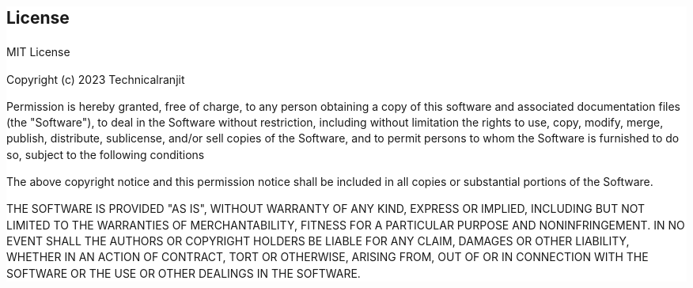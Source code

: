 
## License

MIT License

Copyright (c) 2023 Technicalranjit

Permission is hereby granted, free of charge, to any person obtaining a copy
of this software and associated documentation files (the "Software"), to deal
in the Software without restriction, including without limitation the rights
to use, copy, modify, merge, publish, distribute, sublicense, and/or sell
copies of the Software, and to permit persons to whom the Software is
furnished to do so, subject to the following conditions

The above copyright notice and this permission notice shall be included in
all copies or substantial portions of the Software.

THE SOFTWARE IS PROVIDED "AS IS", WITHOUT WARRANTY OF ANY KIND, EXPRESS OR
IMPLIED, INCLUDING BUT NOT LIMITED TO THE WARRANTIES OF MERCHANTABILITY,
FITNESS FOR A PARTICULAR PURPOSE AND NONINFRINGEMENT. IN NO EVENT SHALL THE
AUTHORS OR COPYRIGHT HOLDERS BE LIABLE FOR ANY CLAIM, DAMAGES OR OTHER
LIABILITY, WHETHER IN AN ACTION OF CONTRACT, TORT OR OTHERWISE, ARISING FROM,
OUT OF OR IN CONNECTION WITH THE SOFTWARE OR THE USE OR OTHER DEALINGS IN
THE SOFTWARE.

